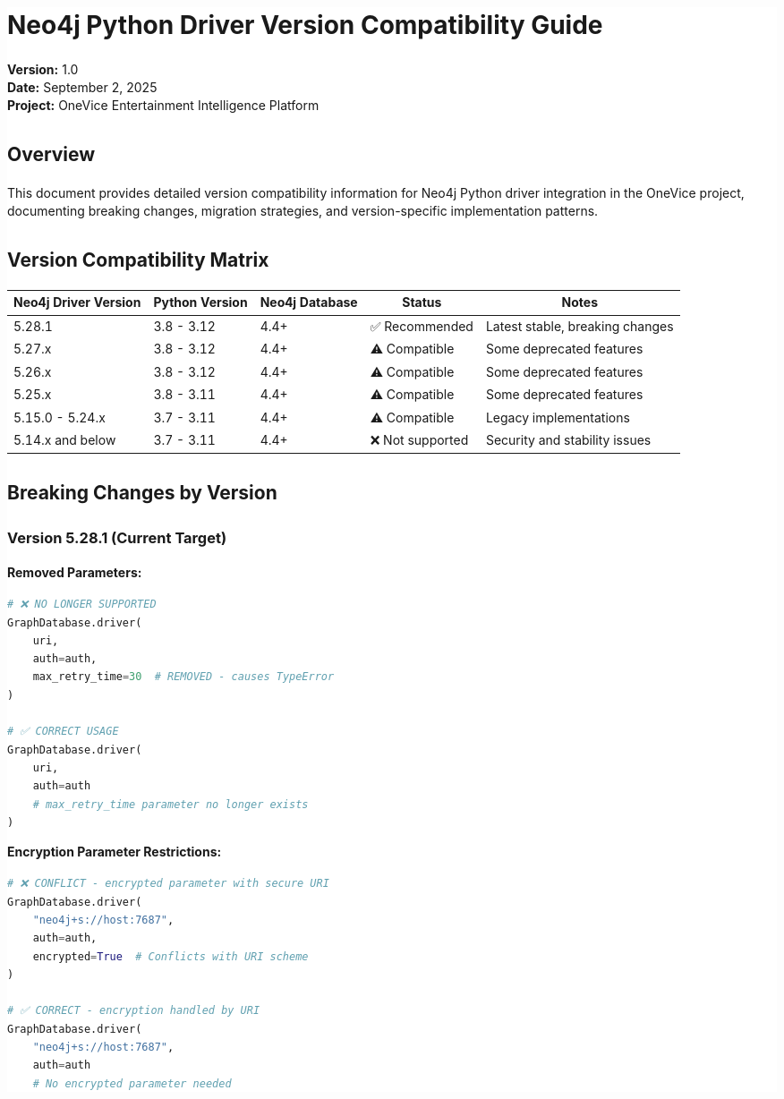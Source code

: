 # Neo4j Python Driver Version Compatibility Guide

**Version:** 1.0  
**Date:** September 2, 2025  
**Project:** OneVice Entertainment Intelligence Platform

## Overview

This document provides detailed version compatibility information for Neo4j Python driver integration in the OneVice project, documenting breaking changes, migration strategies, and version-specific implementation patterns.

## Version Compatibility Matrix

| Neo4j Driver Version | Python Version | Neo4j Database | Status | Notes |
|---------------------|----------------|----------------|---------|-------|
| 5.28.1 | 3.8 - 3.12 | 4.4+ | ✅ Recommended | Latest stable, breaking changes |
| 5.27.x | 3.8 - 3.12 | 4.4+ | ⚠️ Compatible | Some deprecated features |
| 5.26.x | 3.8 - 3.12 | 4.4+ | ⚠️ Compatible | Some deprecated features |
| 5.25.x | 3.8 - 3.11 | 4.4+ | ⚠️ Compatible | Some deprecated features |
| 5.15.0 - 5.24.x | 3.7 - 3.11 | 4.4+ | ⚠️ Compatible | Legacy implementations |
| 5.14.x and below | 3.7 - 3.11 | 4.4+ | ❌ Not supported | Security and stability issues |

## Breaking Changes by Version

### Version 5.28.1 (Current Target)

**Removed Parameters:**
```python
# ❌ NO LONGER SUPPORTED
GraphDatabase.driver(
    uri,
    auth=auth,
    max_retry_time=30  # REMOVED - causes TypeError
)

# ✅ CORRECT USAGE
GraphDatabase.driver(
    uri,
    auth=auth
    # max_retry_time parameter no longer exists
)
```

**Encryption Parameter Restrictions:**
```python
# ❌ CONFLICT - encrypted parameter with secure URI
GraphDatabase.driver(
    "neo4j+s://host:7687",
    auth=auth,
    encrypted=True  # Conflicts with URI scheme
)

# ✅ CORRECT - encryption handled by URI
GraphDatabase.driver(
    "neo4j+s://host:7687",
    auth=auth
    # No encrypted parameter needed
```